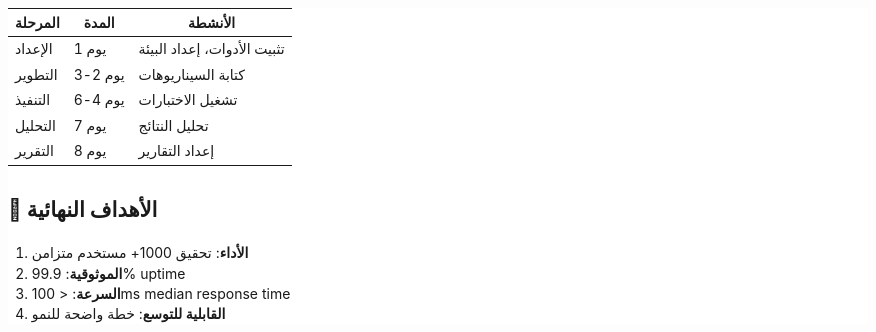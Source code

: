 | المرحلة | المدة | الأنشطة |
|---------|-------|---------|
| الإعداد | يوم 1 | تثبيت الأدوات، إعداد البيئة |
| التطوير | يوم 2-3 | كتابة السيناريوهات |
| التنفيذ | يوم 4-6 | تشغيل الاختبارات |
| التحليل | يوم 7 | تحليل النتائج |
| التقرير | يوم 8 | إعداد التقارير |

## 🎯 الأهداف النهائية

1. **الأداء**: تحقيق 1000+ مستخدم متزامن
2. **الموثوقية**: 99.9% uptime
3. **السرعة**: < 100ms median response time
4. **القابلية للتوسع**: خطة واضحة للنمو